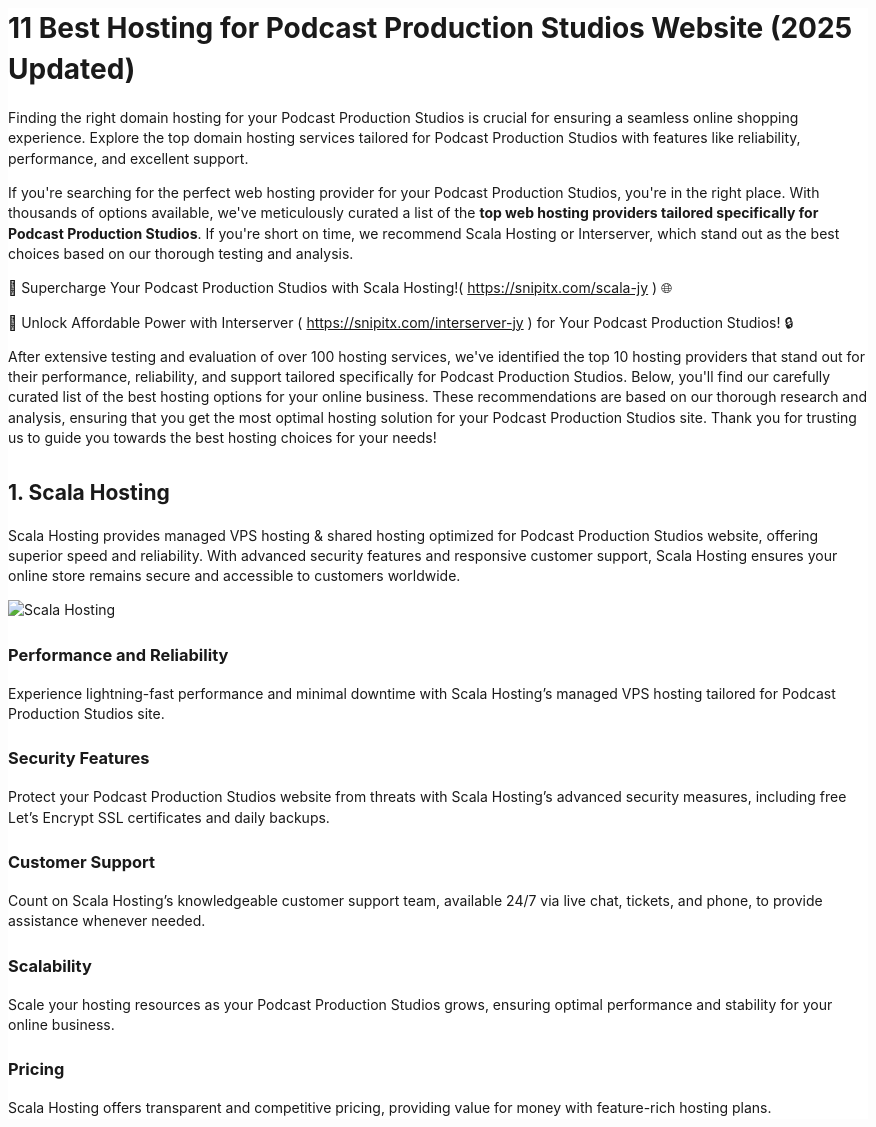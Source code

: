 # 11 Best Hosting for Podcast Production Studios Website (2025 Updated)

Finding the right domain hosting for your Podcast Production Studios is crucial for ensuring a seamless online shopping experience. Explore the top domain hosting services tailored for Podcast Production Studios with features like reliability, performance, and excellent support.

If you're searching for the perfect web hosting provider for your Podcast Production Studios, you're in the right place. With thousands of options available, we've meticulously curated a list of the **top web hosting providers tailored specifically for Podcast Production Studios**. If you're short on time, we recommend Scala Hosting or Interserver, which stand out as the best choices based on our thorough testing and analysis.

🚀 Supercharge Your Podcast Production Studios with Scala Hosting!( https://snipitx.com/scala-jy ) 🌐 

💸 Unlock Affordable Power with Interserver ( https://snipitx.com/interserver-jy ) for Your Podcast Production Studios! 🔒

After extensive testing and evaluation of over 100 hosting services, we've identified the top 10 hosting providers that stand out for their performance, reliability, and support tailored specifically for Podcast Production Studios. Below, you'll find our carefully curated list of the best hosting options for your online business. These recommendations are based on our thorough research and analysis, ensuring that you get the most optimal hosting solution for your Podcast Production Studios site. Thank you for trusting us to guide you towards the best hosting choices for your needs!

## 1. Scala Hosting

Scala Hosting provides managed VPS hosting & shared hosting optimized for Podcast Production Studios website, offering superior speed and reliability. With advanced security features and responsive customer support, Scala Hosting ensures your online store remains secure and accessible to customers worldwide.

![Scala Hosting](https://i.imgur.com/uJ5JIK3.png "Scala Web Hosting")

### Performance and Reliability
Experience lightning-fast performance and minimal downtime with Scala Hosting’s managed VPS hosting tailored for Podcast Production Studios site.

### Security Features
Protect your Podcast Production Studios website from threats with Scala Hosting’s advanced security measures, including free Let’s Encrypt SSL certificates and daily backups.

### Customer Support
Count on Scala Hosting’s knowledgeable customer support team, available 24/7 via live chat, tickets, and phone, to provide assistance whenever needed.

### Scalability
Scale your hosting resources as your Podcast Production Studios grows, ensuring optimal performance and stability for your online business.

### Pricing
Scala Hosting offers transparent and competitive pricing, providing value for money with feature-rich hosting plans.
